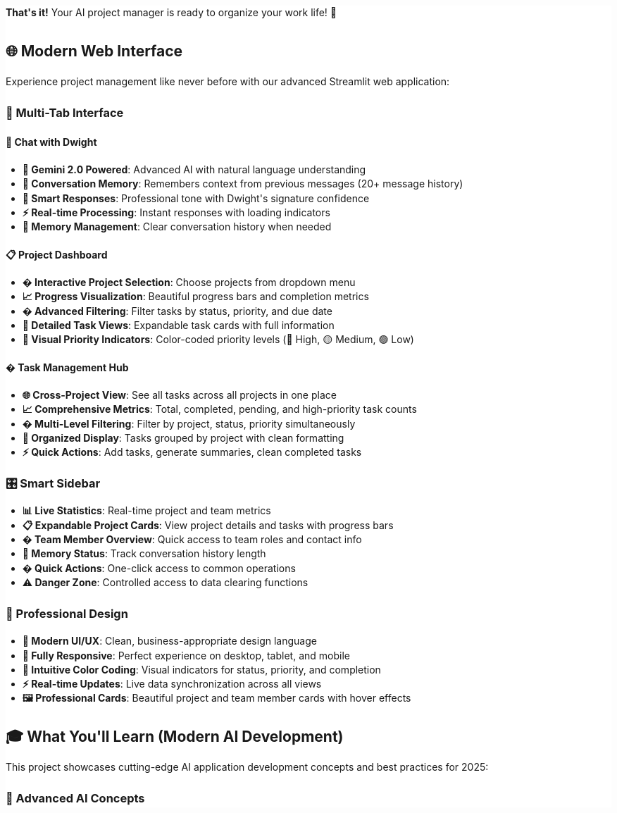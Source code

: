 **That's it!** Your AI project manager is ready to organize your work life! 🚀

## 🌐 Modern Web Interface

Experience project management like never before with our advanced Streamlit web application:

### 📱 Multi-Tab Interface

#### 💬 Chat with Dwight  
- **🤖 Gemini 2.0 Powered**: Advanced AI with natural language understanding
- **💭 Conversation Memory**: Remembers context from previous messages (20+ message history)
- **🎯 Smart Responses**: Professional tone with Dwight's signature confidence
- **⚡ Real-time Processing**: Instant responses with loading indicators
- **🧹 Memory Management**: Clear conversation history when needed

#### 📋 Project Dashboard
- **� Interactive Project Selection**: Choose projects from dropdown menu
- **📈 Progress Visualization**: Beautiful progress bars and completion metrics
- **� Advanced Filtering**: Filter tasks by status, priority, and due date
- **📝 Detailed Task Views**: Expandable task cards with full information
- **🎨 Visual Priority Indicators**: Color-coded priority levels (🔴 High, 🟡 Medium, 🟢 Low)

#### � Task Management Hub  
- **🌐 Cross-Project View**: See all tasks across all projects in one place
- **📈 Comprehensive Metrics**: Total, completed, pending, and high-priority task counts
- **� Multi-Level Filtering**: Filter by project, status, priority simultaneously
- **📑 Organized Display**: Tasks grouped by project with clean formatting
- **⚡ Quick Actions**: Add tasks, generate summaries, clean completed tasks

### 🎛️ Smart Sidebar
- **📊 Live Statistics**: Real-time project and team metrics
- **📋 Expandable Project Cards**: View project details and tasks with progress bars
- **� Team Member Overview**: Quick access to team roles and contact info
- **🧠 Memory Status**: Track conversation history length
- **� Quick Actions**: One-click access to common operations
- **⚠️ Danger Zone**: Controlled access to data clearing functions

### 🎨 Professional Design
- **🎯 Modern UI/UX**: Clean, business-appropriate design language
- **📱 Fully Responsive**: Perfect experience on desktop, tablet, and mobile  
- **🌈 Intuitive Color Coding**: Visual indicators for status, priority, and completion
- **⚡ Real-time Updates**: Live data synchronization across all views
- **🖼️ Professional Cards**: Beautiful project and team member cards with hover effects

## 🎓 What You'll Learn (Modern AI Development)

This project showcases cutting-edge AI application development concepts and best practices for 2025:

### 🔑 Advanced AI Concepts
